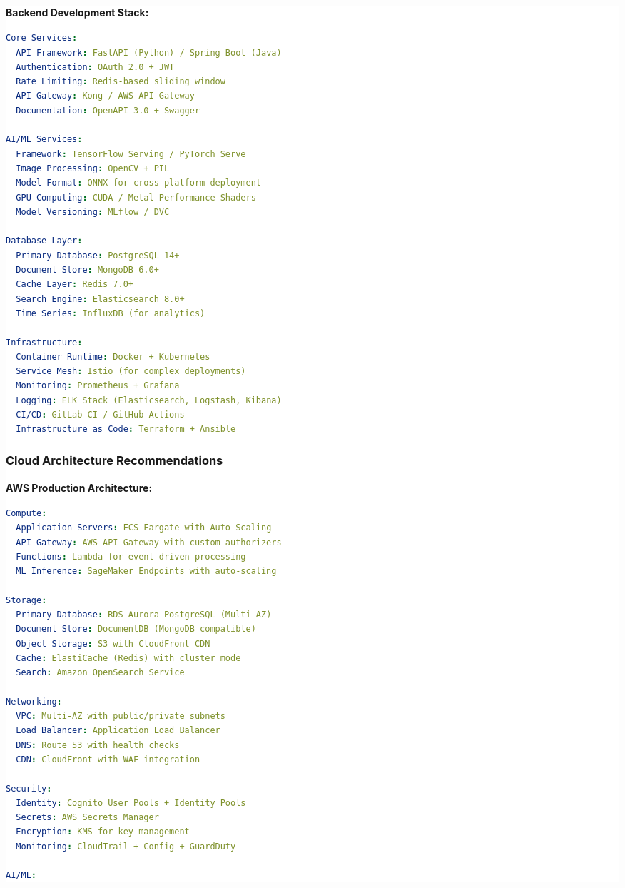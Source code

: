 ```yaml
```

**Backend Development Stack:**
```yaml
Core Services:
  API Framework: FastAPI (Python) / Spring Boot (Java)
  Authentication: OAuth 2.0 + JWT
  Rate Limiting: Redis-based sliding window
  API Gateway: Kong / AWS API Gateway
  Documentation: OpenAPI 3.0 + Swagger

AI/ML Services:
  Framework: TensorFlow Serving / PyTorch Serve
  Image Processing: OpenCV + PIL
  Model Format: ONNX for cross-platform deployment
  GPU Computing: CUDA / Metal Performance Shaders
  Model Versioning: MLflow / DVC

Database Layer:
  Primary Database: PostgreSQL 14+
  Document Store: MongoDB 6.0+
  Cache Layer: Redis 7.0+
  Search Engine: Elasticsearch 8.0+
  Time Series: InfluxDB (for analytics)

Infrastructure:
  Container Runtime: Docker + Kubernetes
  Service Mesh: Istio (for complex deployments)
  Monitoring: Prometheus + Grafana
  Logging: ELK Stack (Elasticsearch, Logstash, Kibana)
  CI/CD: GitLab CI / GitHub Actions
  Infrastructure as Code: Terraform + Ansible
```

### Cloud Architecture Recommendations

**AWS Production Architecture:**
```yaml
Compute:
  Application Servers: ECS Fargate with Auto Scaling
  API Gateway: AWS API Gateway with custom authorizers
  Functions: Lambda for event-driven processing
  ML Inference: SageMaker Endpoints with auto-scaling

Storage:
  Primary Database: RDS Aurora PostgreSQL (Multi-AZ)
  Document Store: DocumentDB (MongoDB compatible)
  Object Storage: S3 with CloudFront CDN
  Cache: ElastiCache (Redis) with cluster mode
  Search: Amazon OpenSearch Service

Networking:
  VPC: Multi-AZ with public/private subnets
  Load Balancer: Application Load Balancer
  DNS: Route 53 with health checks
  CDN: CloudFront with WAF integration

Security:
  Identity: Cognito User Pools + Identity Pools
  Secrets: AWS Secrets Manager
  Encryption: KMS for key management
  Monitoring: CloudTrail + Config + GuardDuty

AI/ML:
```